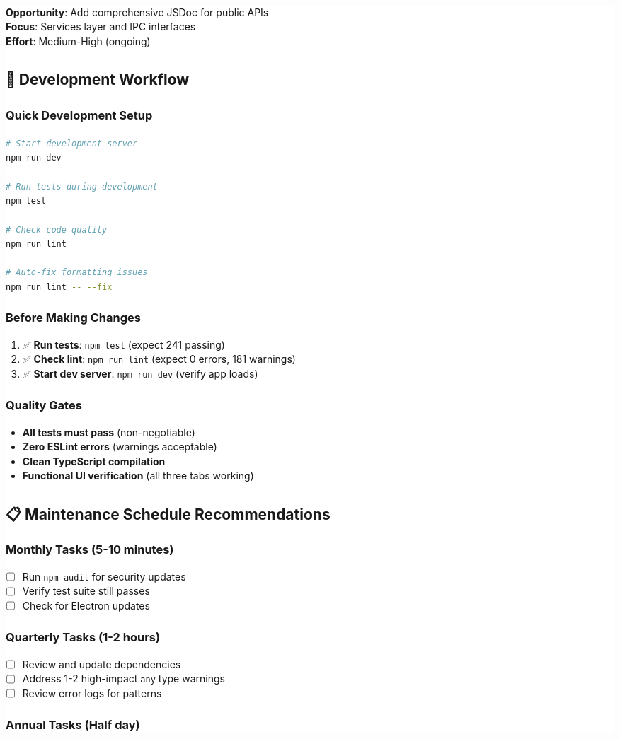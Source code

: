 **Opportunity**: Add comprehensive JSDoc for public APIs  
**Focus**: Services layer and IPC interfaces  
**Effort**: Medium-High (ongoing)

## 🔧 Development Workflow

### Quick Development Setup

```bash
# Start development server
npm run dev

# Run tests during development
npm test

# Check code quality
npm run lint

# Auto-fix formatting issues
npm run lint -- --fix
```

### Before Making Changes

1. ✅ **Run tests**: `npm test` (expect 241 passing)
2. ✅ **Check lint**: `npm run lint` (expect 0 errors, 181 warnings)
3. ✅ **Start dev server**: `npm run dev` (verify app loads)

### Quality Gates

- **All tests must pass** (non-negotiable)
- **Zero ESLint errors** (warnings acceptable)
- **Clean TypeScript compilation**
- **Functional UI verification** (all three tabs working)

## 📋 Maintenance Schedule Recommendations

### Monthly Tasks (5-10 minutes)

- [ ] Run `npm audit` for security updates
- [ ] Verify test suite still passes
- [ ] Check for Electron updates

### Quarterly Tasks (1-2 hours)

- [ ] Review and update dependencies
- [ ] Address 1-2 high-impact `any` type warnings
- [ ] Review error logs for patterns

### Annual Tasks (Half day)
